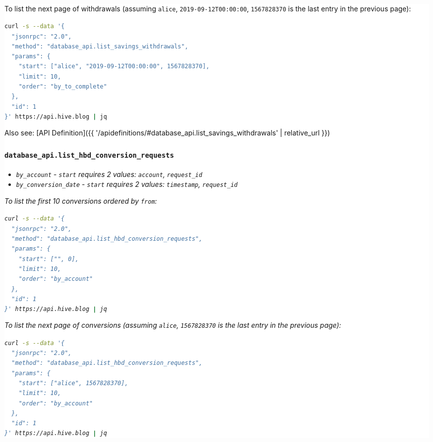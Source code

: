To list the next page of withdrawals (assuming `alice`, `2019-09-12T00:00:00`, `1567828370` is the last entry in the previous page):

```bash
curl -s --data '{
  "jsonrpc": "2.0",
  "method": "database_api.list_savings_withdrawals",
  "params": {
    "start": ["alice", "2019-09-12T00:00:00", 1567828370],
    "limit": 10,
    "order": "by_to_complete"
  },
  "id": 1
}' https://api.hive.blog | jq
```

Also see: [API Definition]({{ '/apidefinitions/#database_api.list_savings_withdrawals' | relative_url }})

### `database_api.list_hbd_conversion_requests`<a style="float: right" href="#sections"><i class="fas fa-chevron-up fa-sm" /></a>

* `by_account` - `start` requires 2 values: `account`, `request_id`
* `by_conversion_date` - `start` requires 2 values: `timestamp`, `request_id`

To list the first 10 conversions ordered by `from`:

```bash
curl -s --data '{
  "jsonrpc": "2.0",
  "method": "database_api.list_hbd_conversion_requests",
  "params": {
    "start": ["", 0],
    "limit": 10,
    "order": "by_account"
  },
  "id": 1
}' https://api.hive.blog | jq
```

To list the next page of conversions (assuming `alice`, `1567828370` is the last entry in the previous page):

```bash
curl -s --data '{
  "jsonrpc": "2.0",
  "method": "database_api.list_hbd_conversion_requests",
  "params": {
    "start": ["alice", 1567828370],
    "limit": 10,
    "order": "by_account"
  },
  "id": 1
}' https://api.hive.blog | jq
```
